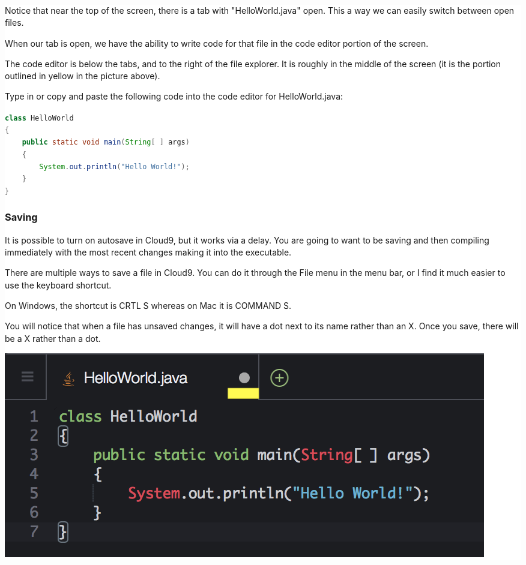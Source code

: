 Notice that near the top of the screen, there is a tab with "HelloWorld.java" open. This a way we can easily switch between open files.

When our tab is open, we have the ability to write code for that file in the code editor portion of the screen.

The code editor is below the tabs, and to the right of the file explorer. It is roughly in the middle of the screen (it is the portion outlined in yellow in the picture above).

Type in or copy and paste the following code into the code editor for HelloWorld.java:

```java
class HelloWorld
{
    public static void main(String[ ] args)
    {
        System.out.println("Hello World!");
    }
}
```

### Saving

It is possible to turn on autosave in Cloud9, but it works via a delay. You are going to want to be saving and then compiling immediately with the most recent changes making it into the executable.

There are multiple ways to save a file in Cloud9. You can do it through the File menu in the menu bar, or I find it much easier to use the keyboard shortcut.

On Windows, the shortcut is CRTL S whereas on Mac it is COMMAND S.

You will notice that when a file has unsaved changes, it will have a dot next to its name rather than an X. Once you save, there will be a X rather than a dot.

![](./HelloWorldJavaScreenshots/Using13a.png)
 